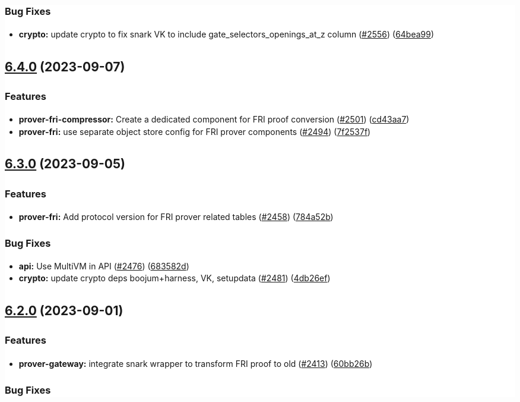 
### Bug Fixes

* **crypto:** update crypto to fix snark VK to include gate_selectors_openings_at_z column ([#2556](https://github.com/matter-labs/zksync-2-dev/issues/2556)) ([64bea99](https://github.com/matter-labs/zksync-2-dev/commit/64bea99f0f415df0a8f9e8c035039052903a5ffc))

## [6.4.0](https://github.com/matter-labs/zksync-2-dev/compare/prover-v6.3.0...prover-v6.4.0) (2023-09-07)


### Features

* **prover-fri-compressor:** Create a dedicated component for FRI proof conversion ([#2501](https://github.com/matter-labs/zksync-2-dev/issues/2501)) ([cd43aa7](https://github.com/matter-labs/zksync-2-dev/commit/cd43aa73095bf97b54c9fbcc9934128cc29506c2))
* **prover-fri:** use separate object store config for FRI prover components ([#2494](https://github.com/matter-labs/zksync-2-dev/issues/2494)) ([7f2537f](https://github.com/matter-labs/zksync-2-dev/commit/7f2537fc987c55b6efec925506478d665d20c0c4))

## [6.3.0](https://github.com/matter-labs/zksync-2-dev/compare/prover-v6.2.0...prover-v6.3.0) (2023-09-05)


### Features

* **prover-fri:** Add protocol version for FRI prover related tables ([#2458](https://github.com/matter-labs/zksync-2-dev/issues/2458)) ([784a52b](https://github.com/matter-labs/zksync-2-dev/commit/784a52bc2d2fa784fe82cc10df1d39895255ade5))


### Bug Fixes

* **api:** Use MultiVM in API ([#2476](https://github.com/matter-labs/zksync-2-dev/issues/2476)) ([683582d](https://github.com/matter-labs/zksync-2-dev/commit/683582dab2fb26d09a5e183ac9e4d0d9e61286e4))
* **crypto:** update crypto deps boojum+harness, VK, setupdata ([#2481](https://github.com/matter-labs/zksync-2-dev/issues/2481)) ([4db26ef](https://github.com/matter-labs/zksync-2-dev/commit/4db26ef448ae2051ed7fefe33e4940d34c57a595))

## [6.2.0](https://github.com/matter-labs/zksync-2-dev/compare/prover-v6.1.0...prover-v6.2.0) (2023-09-01)


### Features

* **prover-gateway:** integrate snark wrapper to transform FRI proof to old ([#2413](https://github.com/matter-labs/zksync-2-dev/issues/2413)) ([60bb26b](https://github.com/matter-labs/zksync-2-dev/commit/60bb26bdc31f13f2b9253b245e848951e8e6e501))


### Bug Fixes
